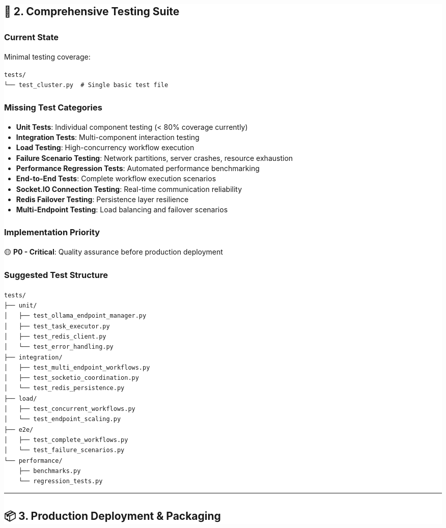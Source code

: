 
## 🧪 2. Comprehensive Testing Suite

### Current State
Minimal testing coverage:
```
tests/
└── test_cluster.py  # Single basic test file
```

### Missing Test Categories
- **Unit Tests**: Individual component testing (< 80% coverage currently)
- **Integration Tests**: Multi-component interaction testing
- **Load Testing**: High-concurrency workflow execution
- **Failure Scenario Testing**: Network partitions, server crashes, resource exhaustion
- **Performance Regression Tests**: Automated performance benchmarking
- **End-to-End Tests**: Complete workflow execution scenarios
- **Socket.IO Connection Testing**: Real-time communication reliability
- **Redis Failover Testing**: Persistence layer resilience
- **Multi-Endpoint Testing**: Load balancing and failover scenarios

### Implementation Priority
🟡 **P0 - Critical**: Quality assurance before production deployment

### Suggested Test Structure
```
tests/
├── unit/
│   ├── test_ollama_endpoint_manager.py
│   ├── test_task_executor.py
│   ├── test_redis_client.py
│   └── test_error_handling.py
├── integration/
│   ├── test_multi_endpoint_workflows.py
│   ├── test_socketio_coordination.py
│   └── test_redis_persistence.py
├── load/
│   ├── test_concurrent_workflows.py
│   └── test_endpoint_scaling.py
├── e2e/
│   ├── test_complete_workflows.py
│   └── test_failure_scenarios.py
└── performance/
    ├── benchmarks.py
    └── regression_tests.py
```

---

## 📦 3. Production Deployment & Packaging
